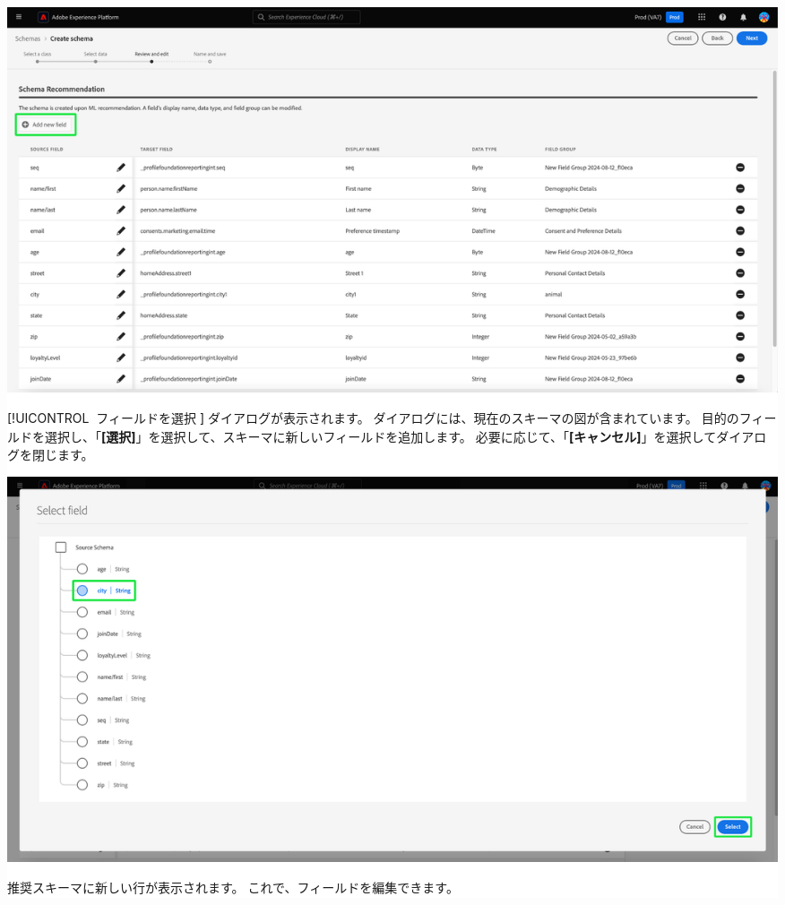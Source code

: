 ![ 「新しいフィールドを追加」がハイライト表示されたスキーマ作成ワークフローのレビューと編集ステージ。](../images/ui/ml-schema-creation/add-new-field.png)

[!UICONTROL &#x200B; フィールドを選択 &#x200B;] ダイアログが表示されます。 ダイアログには、現在のスキーマの図が含まれています。 目的のフィールドを選択し、「**[選択]**」を選択して、スキーマに新しいフィールドを追加します。 必要に応じて、「**[キャンセル]**」を選択してダイアログを閉じます。

![ フィールドが選択され「選択」がハイライト表示されたフィールドを選択ダイアログ ](../images/ui/ml-schema-creation/select-field-dialog.png)

推奨スキーマに新しい行が表示されます。 これで、フィールドを編集できます。
